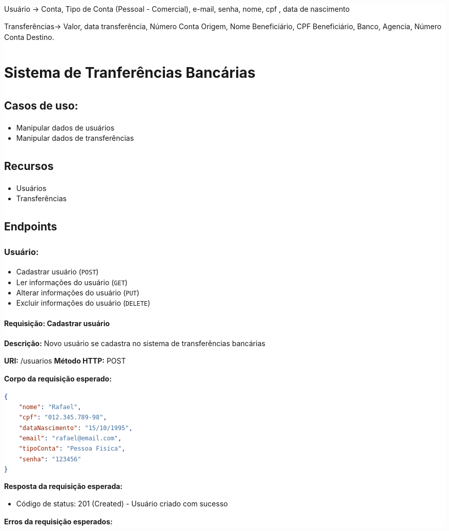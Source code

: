 Usuário -> Conta, Tipo de Conta (Pessoal - Comercial), e-mail, senha, nome, cpf , data de nascimento

Transferências-> Valor, data transferência, Número Conta Origem, Nome Beneficiário, CPF Beneficiário,  Banco, Agencia, Número Conta Destino.
 

# Sistema de Tranferências Bancárias

## Casos de uso:

* Manipular dados de usuários
* Manipular dados de transferências

## Recursos
  
* Usuários
* Transferências 

## Endpoints

### Usuário:

* Cadastrar usuário (`POST`)
* Ler informações do usuário (`GET`)
* Alterar informações do usuário (`PUT`)
* Excluir informações do usuário (`DELETE`)

#### Requisição: Cadastrar usuário

**Descrição:** Novo usuário se cadastra no sistema de transferências bancárias

**URI:** /usuarios
**Método HTTP:** POST

**Corpo da requisição esperado:** 

````json
{
    "nome": "Rafael",
    "cpf": "012.345.789-98",
    "dataNascimento": "15/10/1995",
    "email": "rafael@email.com",
    "tipoConta": "Pessoa Fisica",
    "senha": "123456"
}
````

**Resposta da requisição esperada:**

* Código de status: 201 (Created) - Usuário criado com sucesso

**Erros da requisição esperados:**
